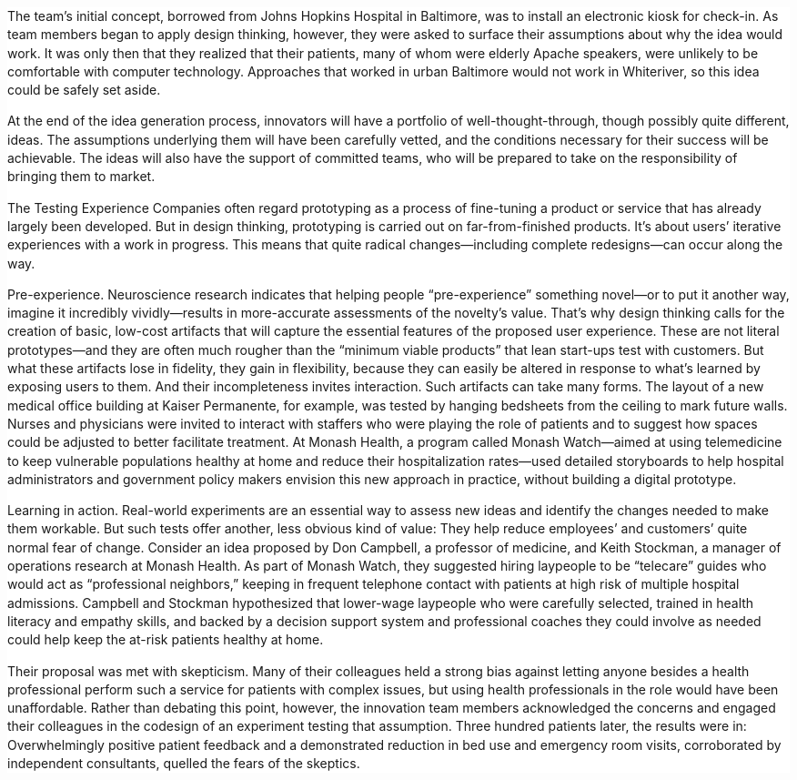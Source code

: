 The team’s initial concept, borrowed from Johns Hopkins Hospital in Baltimore, was to install an electronic kiosk for check-in. As team members began to apply design thinking, however, they were asked to surface their assumptions about why the idea would work. It was only then that they realized that their patients, many of whom were elderly Apache speakers, were unlikely to be comfortable with computer technology. Approaches that worked in urban Baltimore would not work in Whiteriver, so this idea could be safely set aside.

At the end of the idea generation process, innovators will have a portfolio of well-thought-through, though possibly quite different, ideas. The assumptions underlying them will have been carefully vetted, and the conditions necessary for their success will be achievable. The ideas will also have the support of committed teams, who will be prepared to take on the responsibility of bringing them to market.

The Testing Experience
Companies often regard prototyping as a process of fine-tuning a product or service that has already largely been developed. But in design thinking, prototyping is carried out on far-from-finished products. It’s about users’ iterative experiences with a work in progress. This means that quite radical changes—including complete redesigns—can occur along the way.

Pre-experience. Neuroscience research indicates that helping people “pre-experience” something novel—or to put it another way, imagine it incredibly vividly—results in more-accurate assessments of the novelty’s value. That’s why design thinking calls for the creation of basic, low-cost artifacts that will capture the essential features of the proposed user experience. These are not literal prototypes—and they are often much rougher than the “minimum viable products” that lean start-ups test with customers. But what these artifacts lose in fidelity, they gain in flexibility, because they can easily be altered in response to what’s learned by exposing users to them. And their incompleteness invites interaction.
Such artifacts can take many forms. The layout of a new medical office building at Kaiser Permanente, for example, was tested by hanging bedsheets from the ceiling to mark future walls. Nurses and physicians were invited to interact with staffers who were playing the role of patients and to suggest how spaces could be adjusted to better facilitate treatment. At Monash Health, a program called Monash Watch—aimed at using telemedicine to keep vulnerable populations healthy at home and reduce their hospitalization rates—used detailed storyboards to help hospital administrators and government policy makers envision this new approach in practice, without building a digital prototype.

Learning in action. Real-world experiments are an essential way to assess new ideas and identify the changes needed to make them workable. But such tests offer another, less obvious kind of value: They help reduce employees’ and customers’ quite normal fear of change.
Consider an idea proposed by Don Campbell, a professor of medicine, and Keith Stockman, a manager of operations research at Monash Health. As part of Monash Watch, they suggested hiring laypeople to be “telecare” guides who would act as “professional neighbors,” keeping in frequent telephone contact with patients at high risk of multiple hospital admissions. Campbell and Stockman hypothesized that lower-wage laypeople who were carefully selected, trained in health literacy and empathy skills, and backed by a decision support system and professional coaches they could involve as needed could help keep the at-risk patients healthy at home.

Their proposal was met with skepticism. Many of their colleagues held a strong bias against letting anyone besides a health professional perform such a service for patients with complex issues, but using health professionals in the role would have been unaffordable. Rather than debating this point, however, the innovation team members acknowledged the concerns and engaged their colleagues in the codesign of an experiment testing that assumption. Three hundred patients later, the results were in: Overwhelmingly positive patient feedback and a demonstrated reduction in bed use and emergency room visits, corroborated by independent consultants, quelled the fears of the skeptics.
